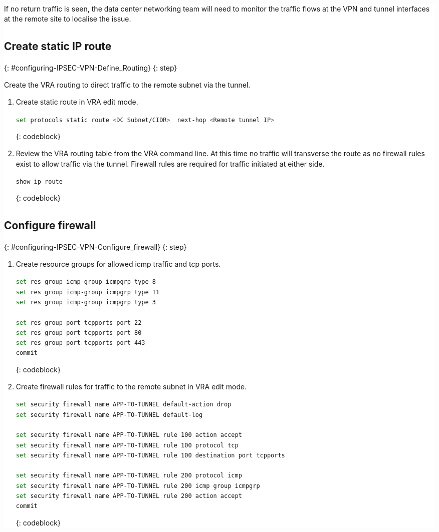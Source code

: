 If no return traffic is seen, the data center networking team will need to monitor the traffic flows at the VPN and tunnel interfaces at the remote site to localise the issue.

## Create static IP route
{: #configuring-IPSEC-VPN-Define_Routing}
{: step}

Create the VRA routing to direct traffic to the remote subnet via the tunnel.

1. Create static route in VRA edit mode.
   ```sh
   set protocols static route <DC Subnet/CIDR>  next-hop <Remote tunnel IP>
   ```
   {: codeblock}

2. Review the VRA routing table from the VRA command line. At this time no traffic will transverse the route as no firewall rules exist to allow traffic via the tunnel. Firewall rules are required for traffic initiated at either side.
   ```bash
   show ip route
   ```
   {: codeblock}

## Configure firewall
{: #configuring-IPSEC-VPN-Configure_firewall}
{: step}

1. Create resource groups for allowed icmp traffic and tcp ports.
   ```sh
   set res group icmp-group icmpgrp type 8
   set res group icmp-group icmpgrp type 11
   set res group icmp-group icmpgrp type 3

   set res group port tcpports port 22
   set res group port tcpports port 80
   set res group port tcpports port 443
   commit
   ```
   {: codeblock}

2. Create firewall rules for traffic to the remote subnet in VRA edit mode.
   ```sh
   set security firewall name APP-TO-TUNNEL default-action drop
   set security firewall name APP-TO-TUNNEL default-log

   set security firewall name APP-TO-TUNNEL rule 100 action accept
   set security firewall name APP-TO-TUNNEL rule 100 protocol tcp
   set security firewall name APP-TO-TUNNEL rule 100 destination port tcpports

   set security firewall name APP-TO-TUNNEL rule 200 protocol icmp
   set security firewall name APP-TO-TUNNEL rule 200 icmp group icmpgrp
   set security firewall name APP-TO-TUNNEL rule 200 action accept
   commit
   ```
   {: codeblock}
